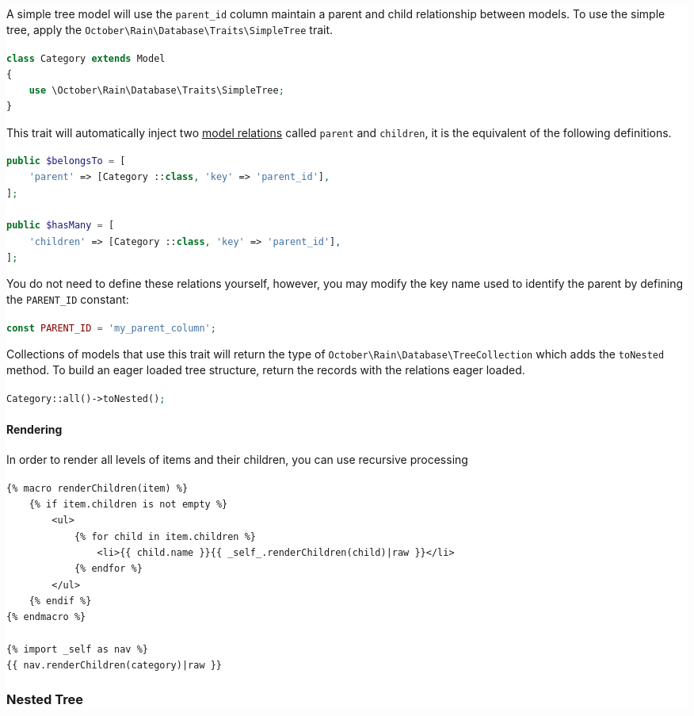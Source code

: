 A simple tree model will use the `parent_id` column maintain a parent and child relationship between models. To use the simple tree, apply the `October\Rain\Database\Traits\SimpleTree` trait.

```php
class Category extends Model
{
    use \October\Rain\Database\Traits\SimpleTree;
}
```

This trait will automatically inject two [model relations](./relations.md) called `parent` and `children`, it is the equivalent of the following definitions.

```php
public $belongsTo = [
    'parent' => [Category ::class, 'key' => 'parent_id'],
];

public $hasMany = [
    'children' => [Category ::class, 'key' => 'parent_id'],
];
```

You do not need to define these relations yourself, however, you may modify the key name used to identify the parent by defining the `PARENT_ID` constant:

```php
const PARENT_ID = 'my_parent_column';
```

Collections of models that use this trait will return the type of `October\Rain\Database\TreeCollection` which adds the `toNested` method. To build an eager loaded tree structure, return the records with the relations eager loaded.

```php
Category::all()->toNested();
```

#### Rendering

In order to render all levels of items and their children, you can use recursive processing

```twig
{% macro renderChildren(item) %}
    {% if item.children is not empty %}
        <ul>
            {% for child in item.children %}
                <li>{{ child.name }}{{ _self_.renderChildren(child)|raw }}</li>
            {% endfor %}
        </ul>
    {% endif %}
{% endmacro %}

{% import _self as nav %}
{{ nav.renderChildren(category)|raw }}
```

### Nested Tree
